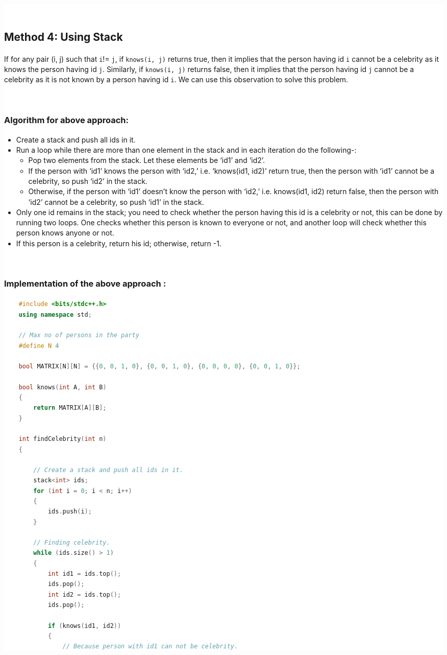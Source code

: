 <br>

## **Method 4: Using Stack**  

If for any pair (i, j)  such that `i`!= `j`, if  `knows(i, j)` returns true, then it implies that the person having id `i` cannot be a celebrity as it knows the person having id `j`. Similarly, if `knows(i, j)` returns false, then it implies that the person having id `j` cannot be a celebrity as it is not known by a person having id `i`. We can use this observation to solve this problem.

<br>

### **Algorithm for above approach:**  

- Create a stack and push all ids in it.
- Run a loop while there are more than one element in the stack and in each iteration do the following-:
    - Pop two elements from the stack. Let these elements be ‘id1’ and ‘id2’.
    - If the person with ‘id1’ knows the person with ‘id2,’ i.e. ‘knows(id1, id2)’ return true, then the person with ‘id1’ cannot be a celebrity, so push ‘id2’ in the stack.
    - Otherwise, if the person with ‘id1’ doesn’t know the person with ‘id2,’ i.e. knows(id1, id2) return false, then the person with ‘id2’ cannot be a celebrity, so push ‘id1’ in the stack.
- Only one id remains in the stack; you need to check whether the person having this id is a celebrity or not, this can be done by running two loops. One checks whether this person is known to everyone or not, and another loop will check whether this person knows anyone or not.
- If this person is a celebrity, return his id; otherwise, return -1.

<br>

### **Implementation of the above approach :** 

```cpp
    #include <bits/stdc++.h>
    using namespace std;

    // Max no of persons in the party
    #define N 4

    bool MATRIX[N][N] = {{0, 0, 1, 0}, {0, 0, 1, 0}, {0, 0, 0, 0}, {0, 0, 1, 0}};

    bool knows(int A, int B)
    {
        return MATRIX[A][B];
    }

    int findCelebrity(int n)
    {

        // Create a stack and push all ids in it.
        stack<int> ids;
        for (int i = 0; i < n; i++)
        {
            ids.push(i);
        }

        // Finding celebrity.
        while (ids.size() > 1)
        {
            int id1 = ids.top();
            ids.pop();
            int id2 = ids.top();
            ids.pop();

            if (knows(id1, id2))
            {
                // Because person with id1 can not be celebrity.
```